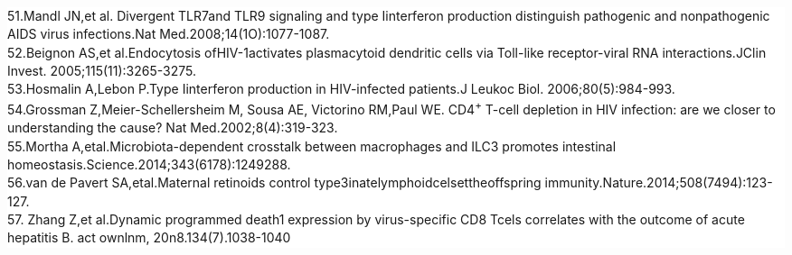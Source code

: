 51.Mandl JN,et al. Divergent TLR7and TLR9 signaling and type Iinterferon production distinguish pathogenic and nonpathogenic AIDS virus infections.Nat Med.2008;14(1O):1077-1087.   
52.Beignon AS,et al.Endocytosis ofHIV-1activates plasmacytoid dendritic cells via Toll-like receptor-viral RNA interactions.JClin Invest. 2005;115(11):3265-3275.   
53.Hosmalin A,Lebon P.Type Iinterferon production in HIV-infected patients.J Leukoc Biol. 2006;80(5):984-993.   
54.Grossman Z,Meier-Schellersheim M, Sousa AE, Victorino RM,Paul WE. $\mathrm { C D 4 ^ { + } }$ T-cell depletion in HIV infection: are we closer to understanding the cause? Nat Med.2002;8(4):319-323.   
55.Mortha A,etal.Microbiota-dependent crosstalk between macrophages and ILC3 promotes intestinal homeostasis.Science.2014;343(6178):1249288.   
56.van de Pavert SA,etal.Maternal retinoids control type3inatelymphoidcelsettheoffspring immunity.Nature.2014;508(7494):123-127.   
57. Zhang Z,et al.Dynamic programmed death1 expression by virus-specific CD8 Tcels correlates with the outcome of acute hepatitis B. act ownlnm, 20n8.134(7).1038-1040